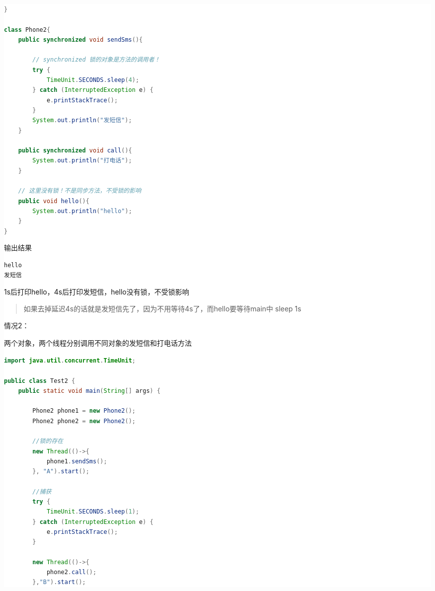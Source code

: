 ```java
}

class Phone2{
    public synchronized void sendSms(){

        // synchronized 锁的对象是方法的调用者！
        try {
            TimeUnit.SECONDS.sleep(4);
        } catch (InterruptedException e) {
            e.printStackTrace();
        }
        System.out.println("发短信");
    }

    public synchronized void call(){
        System.out.println("打电话");
    }

    // 这里没有锁！不是同步方法，不受锁的影响
    public void hello(){
        System.out.println("hello");
    }
}
```

输出结果



```
hello
发短信
```

1s后打印hello，4s后打印发短信，hello没有锁，不受锁影响

> 如果去掉延迟4s的话就是发短信先了，因为不用等待4s了，而hello要等待main中 sleep 1s

情况2：

两个对象，两个线程分别调用不同对象的发短信和打电话方法



```java
import java.util.concurrent.TimeUnit;

public class Test2 {
    public static void main(String[] args) {

        Phone2 phone1 = new Phone2();
        Phone2 phone2 = new Phone2();

        //锁的存在
        new Thread(()->{
            phone1.sendSms();
        }, "A").start();

        //捕获
        try {
            TimeUnit.SECONDS.sleep(1);
        } catch (InterruptedException e) {
            e.printStackTrace();
        }

        new Thread(()->{
            phone2.call();
        },"B").start();
```